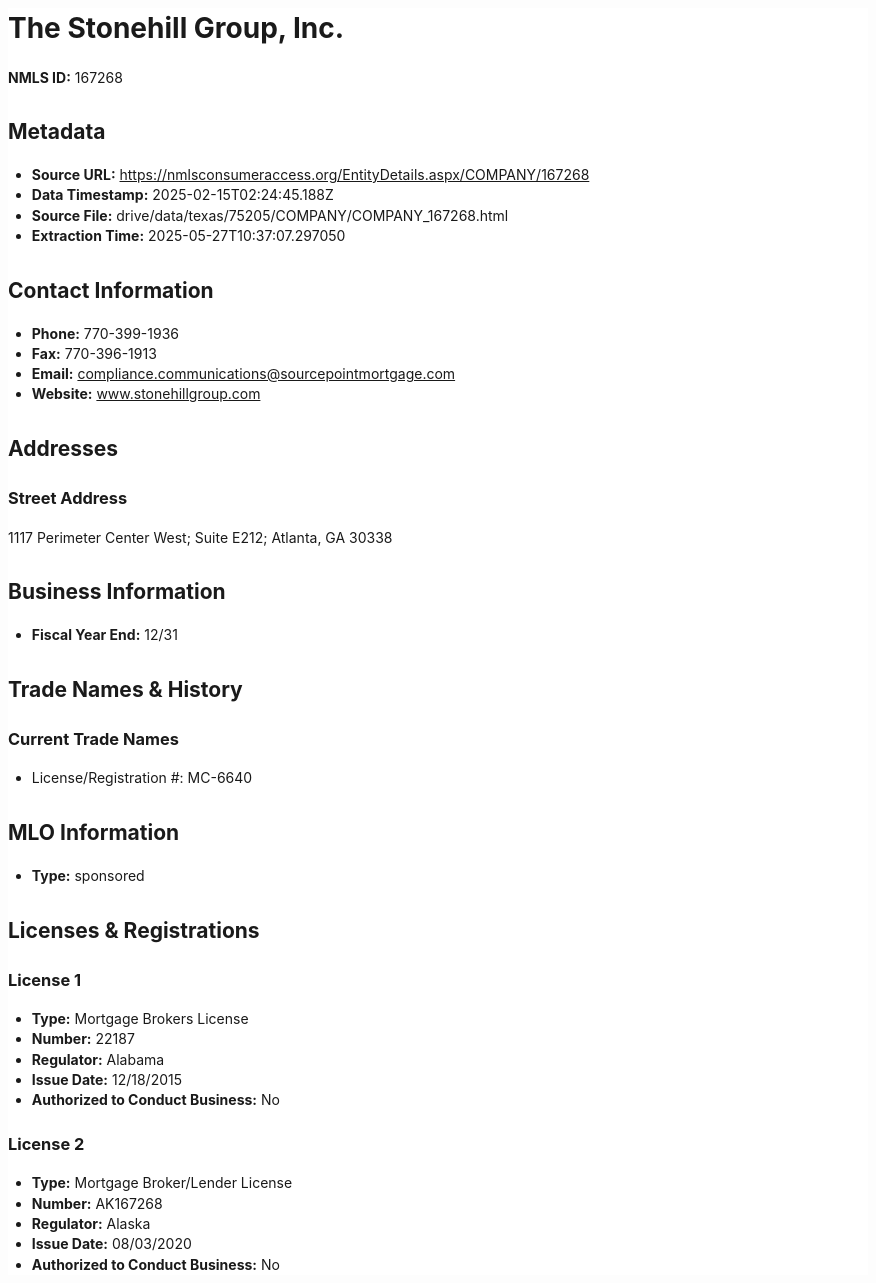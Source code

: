 # The Stonehill Group, Inc.

**NMLS ID:** 167268

## Metadata
- **Source URL:** https://nmlsconsumeraccess.org/EntityDetails.aspx/COMPANY/167268
- **Data Timestamp:** 2025-02-15T02:24:45.188Z
- **Source File:** drive/data/texas/75205/COMPANY/COMPANY_167268.html
- **Extraction Time:** 2025-05-27T10:37:07.297050

## Contact Information
- **Phone:** 770-399-1936
- **Fax:** 770-396-1913
- **Email:** compliance.communications@sourcepointmortgage.com
- **Website:** www.stonehillgroup.com

## Addresses
### Street Address
1117 Perimeter Center West; Suite E212; Atlanta, GA 30338

## Business Information
- **Fiscal Year End:** 12/31

## Trade Names & History
### Current Trade Names
- License/Registration #: MC-6640

## MLO Information
- **Type:** sponsored

## Licenses & Registrations

### License 1
- **Type:** Mortgage Brokers License
- **Number:** 22187
- **Regulator:** Alabama
- **Issue Date:** 12/18/2015
- **Authorized to Conduct Business:** No

### License 2
- **Type:** Mortgage Broker/Lender License
- **Number:** AK167268
- **Regulator:** Alaska
- **Issue Date:** 08/03/2020
- **Authorized to Conduct Business:** No

